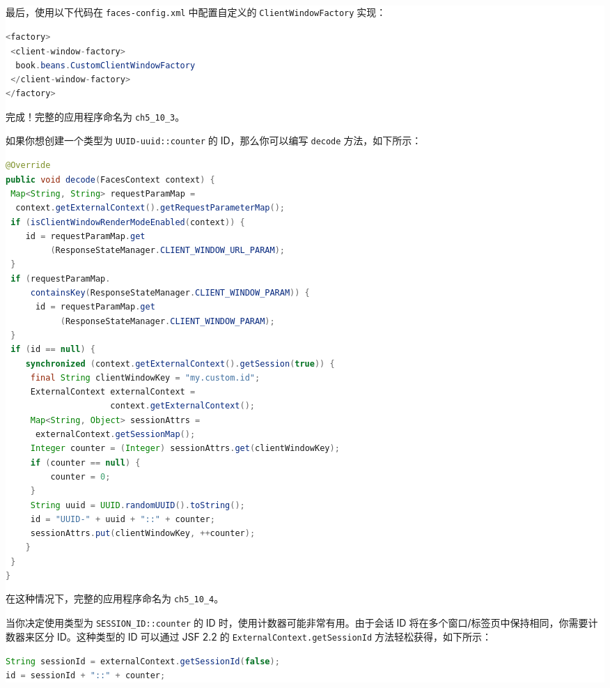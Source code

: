 最后，使用以下代码在 `faces-config.xml` 中配置自定义的 `ClientWindowFactory` 实现：

```java
<factory>                
 <client-window-factory>
  book.beans.CustomClientWindowFactory
 </client-window-factory>
</factory>
```

完成！完整的应用程序命名为 `ch5_10_3`。

如果你想创建一个类型为 `UUID-uuid::counter` 的 ID，那么你可以编写 `decode` 方法，如下所示：

```java
@Override
public void decode(FacesContext context) {
 Map<String, String> requestParamMap = 
  context.getExternalContext().getRequestParameterMap();
 if (isClientWindowRenderModeEnabled(context)) {
    id = requestParamMap.get
         (ResponseStateManager.CLIENT_WINDOW_URL_PARAM);
 }
 if (requestParamMap.
     containsKey(ResponseStateManager.CLIENT_WINDOW_PARAM)) {
      id = requestParamMap.get
           (ResponseStateManager.CLIENT_WINDOW_PARAM);
 }
 if (id == null) {
    synchronized (context.getExternalContext().getSession(true)) {
     final String clientWindowKey = "my.custom.id";
     ExternalContext externalContext = 
                     context.getExternalContext();
     Map<String, Object> sessionAttrs = 
      externalContext.getSessionMap();
     Integer counter = (Integer) sessionAttrs.get(clientWindowKey);
     if (counter == null) {
         counter = 0;
     }
     String uuid = UUID.randomUUID().toString();
     id = "UUID-" + uuid + "::" + counter;
     sessionAttrs.put(clientWindowKey, ++counter);
    }
 }
}
```

在这种情况下，完整的应用程序命名为 `ch5_10_4`。

当你决定使用类型为 `SESSION_ID::counter` 的 ID 时，使用计数器可能非常有用。由于会话 ID 将在多个窗口/标签页中保持相同，你需要计数器来区分 ID。这种类型的 ID 可以通过 JSF 2.2 的 `ExternalContext.getSessionId` 方法轻松获得，如下所示：

```java
String sessionId = externalContext.getSessionId(false);
id = sessionId + "::" + counter;
```
